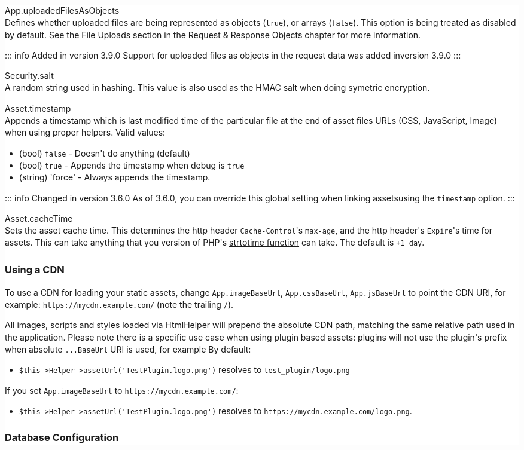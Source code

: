 App.uploadedFilesAsObjects  
Defines whether uploaded files are being represented as objects (`true`),
or arrays (`false`). This option is being treated as disabled by default.
See the [File Uploads section](../controllers/request-response#request-file-uploads) in the Request &
Response Objects chapter for more information.

::: info Added in version 3.9.0
Support for uploaded files as objects in the request data was added inversion 3.9.0
:::

Security.salt  
A random string used in hashing. This value is also used as the
HMAC salt when doing symetric encryption.

Asset.timestamp  
Appends a timestamp which is last modified time of the particular
file at the end of asset files URLs (CSS, JavaScript, Image) when
using proper helpers. Valid values:

- (bool) `false` - Doesn't do anything (default)
- (bool) `true` - Appends the timestamp when debug is `true`
- (string) 'force' - Always appends the timestamp.

::: info Changed in version 3.6.0
As of 3.6.0, you can override this global setting when linking assetsusing the `timestamp` option.
:::

Asset.cacheTime  
Sets the asset cache time. This determines the http header `Cache-Control`'s
`max-age`, and the http header's `Expire`'s time for assets.
This can take anything that you version of PHP's [strtotime function](https://php.net/manual/en/function.strtotime.php) can take.
The default is `+1 day`.

</div>

### Using a CDN

To use a CDN for loading your static assets, change `App.imageBaseUrl`,
`App.cssBaseUrl`, `App.jsBaseUrl` to point the CDN URI, for example:
`https://mycdn.example.com/` (note the trailing `/`).

All images, scripts and styles loaded via HtmlHelper will prepend the absolute
CDN path, matching the same relative path used in the application. Please note
there is a specific use case when using plugin based assets: plugins will not
use the plugin's prefix when absolute `...BaseUrl` URI is used, for example By
default:

- `$this->Helper->assetUrl('TestPlugin.logo.png')` resolves to `test_plugin/logo.png`

If you set `App.imageBaseUrl` to `https://mycdn.example.com/`:

- `$this->Helper->assetUrl('TestPlugin.logo.png')` resolves to `https://mycdn.example.com/logo.png`.

### Database Configuration
